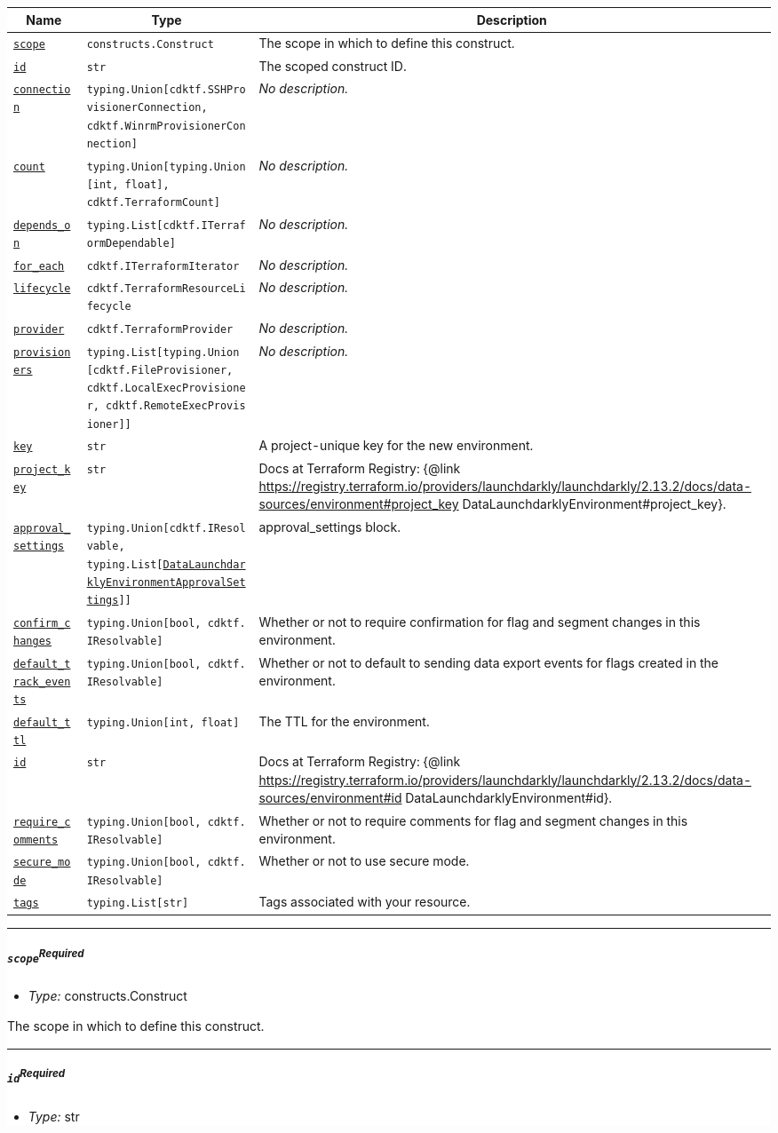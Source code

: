 | **Name** | **Type** | **Description** |
| --- | --- | --- |
| <code><a href="#@cdktf/provider-launchdarkly.dataLaunchdarklyEnvironment.DataLaunchdarklyEnvironment.Initializer.parameter.scope">scope</a></code> | <code>constructs.Construct</code> | The scope in which to define this construct. |
| <code><a href="#@cdktf/provider-launchdarkly.dataLaunchdarklyEnvironment.DataLaunchdarklyEnvironment.Initializer.parameter.id">id</a></code> | <code>str</code> | The scoped construct ID. |
| <code><a href="#@cdktf/provider-launchdarkly.dataLaunchdarklyEnvironment.DataLaunchdarklyEnvironment.Initializer.parameter.connection">connection</a></code> | <code>typing.Union[cdktf.SSHProvisionerConnection, cdktf.WinrmProvisionerConnection]</code> | *No description.* |
| <code><a href="#@cdktf/provider-launchdarkly.dataLaunchdarklyEnvironment.DataLaunchdarklyEnvironment.Initializer.parameter.count">count</a></code> | <code>typing.Union[typing.Union[int, float], cdktf.TerraformCount]</code> | *No description.* |
| <code><a href="#@cdktf/provider-launchdarkly.dataLaunchdarklyEnvironment.DataLaunchdarklyEnvironment.Initializer.parameter.dependsOn">depends_on</a></code> | <code>typing.List[cdktf.ITerraformDependable]</code> | *No description.* |
| <code><a href="#@cdktf/provider-launchdarkly.dataLaunchdarklyEnvironment.DataLaunchdarklyEnvironment.Initializer.parameter.forEach">for_each</a></code> | <code>cdktf.ITerraformIterator</code> | *No description.* |
| <code><a href="#@cdktf/provider-launchdarkly.dataLaunchdarklyEnvironment.DataLaunchdarklyEnvironment.Initializer.parameter.lifecycle">lifecycle</a></code> | <code>cdktf.TerraformResourceLifecycle</code> | *No description.* |
| <code><a href="#@cdktf/provider-launchdarkly.dataLaunchdarklyEnvironment.DataLaunchdarklyEnvironment.Initializer.parameter.provider">provider</a></code> | <code>cdktf.TerraformProvider</code> | *No description.* |
| <code><a href="#@cdktf/provider-launchdarkly.dataLaunchdarklyEnvironment.DataLaunchdarklyEnvironment.Initializer.parameter.provisioners">provisioners</a></code> | <code>typing.List[typing.Union[cdktf.FileProvisioner, cdktf.LocalExecProvisioner, cdktf.RemoteExecProvisioner]]</code> | *No description.* |
| <code><a href="#@cdktf/provider-launchdarkly.dataLaunchdarklyEnvironment.DataLaunchdarklyEnvironment.Initializer.parameter.key">key</a></code> | <code>str</code> | A project-unique key for the new environment. |
| <code><a href="#@cdktf/provider-launchdarkly.dataLaunchdarklyEnvironment.DataLaunchdarklyEnvironment.Initializer.parameter.projectKey">project_key</a></code> | <code>str</code> | Docs at Terraform Registry: {@link https://registry.terraform.io/providers/launchdarkly/launchdarkly/2.13.2/docs/data-sources/environment#project_key DataLaunchdarklyEnvironment#project_key}. |
| <code><a href="#@cdktf/provider-launchdarkly.dataLaunchdarklyEnvironment.DataLaunchdarklyEnvironment.Initializer.parameter.approvalSettings">approval_settings</a></code> | <code>typing.Union[cdktf.IResolvable, typing.List[<a href="#@cdktf/provider-launchdarkly.dataLaunchdarklyEnvironment.DataLaunchdarklyEnvironmentApprovalSettings">DataLaunchdarklyEnvironmentApprovalSettings</a>]]</code> | approval_settings block. |
| <code><a href="#@cdktf/provider-launchdarkly.dataLaunchdarklyEnvironment.DataLaunchdarklyEnvironment.Initializer.parameter.confirmChanges">confirm_changes</a></code> | <code>typing.Union[bool, cdktf.IResolvable]</code> | Whether or not to require confirmation for flag and segment changes in this environment. |
| <code><a href="#@cdktf/provider-launchdarkly.dataLaunchdarklyEnvironment.DataLaunchdarklyEnvironment.Initializer.parameter.defaultTrackEvents">default_track_events</a></code> | <code>typing.Union[bool, cdktf.IResolvable]</code> | Whether or not to default to sending data export events for flags created in the environment. |
| <code><a href="#@cdktf/provider-launchdarkly.dataLaunchdarklyEnvironment.DataLaunchdarklyEnvironment.Initializer.parameter.defaultTtl">default_ttl</a></code> | <code>typing.Union[int, float]</code> | The TTL for the environment. |
| <code><a href="#@cdktf/provider-launchdarkly.dataLaunchdarklyEnvironment.DataLaunchdarklyEnvironment.Initializer.parameter.id">id</a></code> | <code>str</code> | Docs at Terraform Registry: {@link https://registry.terraform.io/providers/launchdarkly/launchdarkly/2.13.2/docs/data-sources/environment#id DataLaunchdarklyEnvironment#id}. |
| <code><a href="#@cdktf/provider-launchdarkly.dataLaunchdarklyEnvironment.DataLaunchdarklyEnvironment.Initializer.parameter.requireComments">require_comments</a></code> | <code>typing.Union[bool, cdktf.IResolvable]</code> | Whether or not to require comments for flag and segment changes in this environment. |
| <code><a href="#@cdktf/provider-launchdarkly.dataLaunchdarklyEnvironment.DataLaunchdarklyEnvironment.Initializer.parameter.secureMode">secure_mode</a></code> | <code>typing.Union[bool, cdktf.IResolvable]</code> | Whether or not to use secure mode. |
| <code><a href="#@cdktf/provider-launchdarkly.dataLaunchdarklyEnvironment.DataLaunchdarklyEnvironment.Initializer.parameter.tags">tags</a></code> | <code>typing.List[str]</code> | Tags associated with your resource. |

---

##### `scope`<sup>Required</sup> <a name="scope" id="@cdktf/provider-launchdarkly.dataLaunchdarklyEnvironment.DataLaunchdarklyEnvironment.Initializer.parameter.scope"></a>

- *Type:* constructs.Construct

The scope in which to define this construct.

---

##### `id`<sup>Required</sup> <a name="id" id="@cdktf/provider-launchdarkly.dataLaunchdarklyEnvironment.DataLaunchdarklyEnvironment.Initializer.parameter.id"></a>

- *Type:* str
